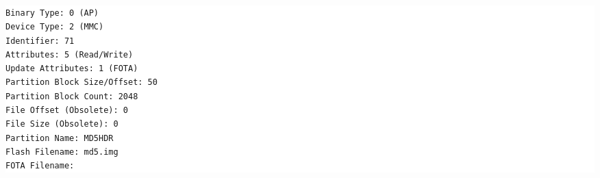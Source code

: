 ```
Binary Type: 0 (AP)
Device Type: 2 (MMC)
Identifier: 71
Attributes: 5 (Read/Write)
Update Attributes: 1 (FOTA)
Partition Block Size/Offset: 50
Partition Block Count: 2048
File Offset (Obsolete): 0
File Size (Obsolete): 0
Partition Name: MD5HDR
Flash Filename: md5.img
FOTA Filename: 
```
